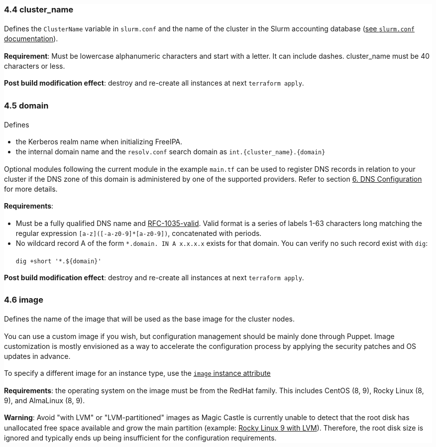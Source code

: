 ### 4.4 cluster_name

Defines the `ClusterName` variable in `slurm.conf` and the name of
the cluster in the Slurm accounting database
([see `slurm.conf` documentation](https://slurm.schedmd.com/slurm.conf.html)).

**Requirement**: Must be lowercase alphanumeric characters and start with a letter. It can include dashes. cluster_name must be 40 characters or less.

**Post build modification effect**: destroy and re-create all instances at next `terraform apply`.

### 4.5 domain

Defines

* the Kerberos realm name when initializing FreeIPA.
* the internal domain name and the `resolv.conf` search domain as
`int.{cluster_name}.{domain}`

Optional modules following the current module in the example `main.tf` can
be used to register DNS records in relation to your cluster if the
DNS zone of this domain is administered by one of the supported providers.
Refer to section [6. DNS Configuration](#6-dns-configuration)
for more details.

**Requirements**:

- Must be a fully qualified DNS name and [RFC-1035-valid](https://tools.ietf.org/html/rfc1035).
Valid format is a series of labels 1-63 characters long matching the
regular expression `[a-z]([-a-z0-9]*[a-z0-9])`, concatenated with periods.
- No wildcard record A of the form `*.domain. IN A x.x.x.x` exists for that
domain. You can verify no such record exist with `dig`:
    ```
    dig +short '*.${domain}'
    ```

**Post build modification effect**: destroy and re-create all instances at next `terraform apply`.

### 4.6 image

Defines the name of the image that will be used as the base image for the cluster nodes.

You can use a custom image if you wish, but configuration management
should be mainly done through Puppet. Image customization is mostly
envisioned as a way to accelerate the configuration process by applying the
security patches and OS updates in advance.

To specify a different image for an instance type, use the
[`image` instance attribute](#472-optional-attributes)

**Requirements**: the operating system on the image must be from the RedHat family.
This includes CentOS (8, 9), Rocky Linux (8, 9), and AlmaLinux (8, 9).

**Warning**: Avoid "with LVM" or "LVM-partitioned" images as Magic Castle is currently
unable to detect that the root disk has unallocated free space available and grow the
main partition (example: [Rocky Linux 9 with LVM](https://aws.amazon.com/marketplace/pp/prodview-yjxmiuc6p5jzk)).
Therefore, the root disk size is ignored and typically ends up being insufficient
for the configuration requirements.
